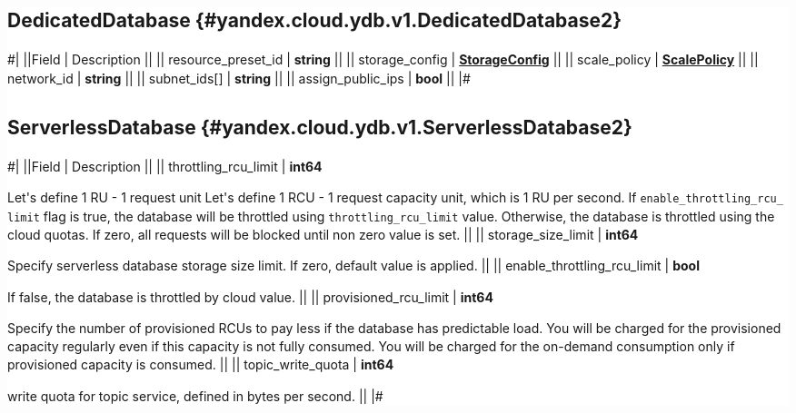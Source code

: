 ## DedicatedDatabase {#yandex.cloud.ydb.v1.DedicatedDatabase2}

#|
||Field | Description ||
|| resource_preset_id | **string** ||
|| storage_config | **[StorageConfig](#yandex.cloud.ydb.v1.StorageConfig2)** ||
|| scale_policy | **[ScalePolicy](#yandex.cloud.ydb.v1.ScalePolicy2)** ||
|| network_id | **string** ||
|| subnet_ids[] | **string** ||
|| assign_public_ips | **bool** ||
|#

## ServerlessDatabase {#yandex.cloud.ydb.v1.ServerlessDatabase2}

#|
||Field | Description ||
|| throttling_rcu_limit | **int64**

Let's define 1 RU  - 1 request unit
Let's define 1 RCU - 1 request capacity unit, which is 1 RU per second.
If `enable_throttling_rcu_limit` flag is true, the database will be throttled using `throttling_rcu_limit` value.
Otherwise, the database is throttled using the cloud quotas.
If zero, all requests will be blocked until non zero value is set. ||
|| storage_size_limit | **int64**

Specify serverless database storage size limit. If zero, default value is applied. ||
|| enable_throttling_rcu_limit | **bool**

If false, the database is throttled by cloud value. ||
|| provisioned_rcu_limit | **int64**

Specify the number of provisioned RCUs to pay less if the database has predictable load.
You will be charged for the provisioned capacity regularly even if this capacity is not fully consumed.
You will be charged for the on-demand consumption only if provisioned capacity is consumed. ||
|| topic_write_quota | **int64**

write quota for topic service, defined in bytes per second. ||
|#
